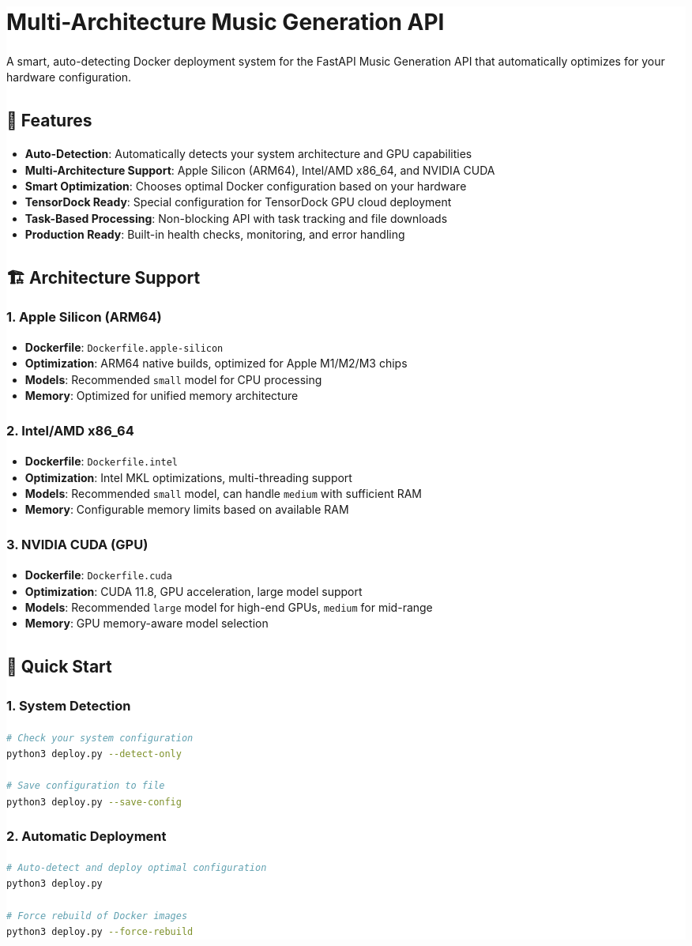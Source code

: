 # Multi-Architecture Music Generation API

A smart, auto-detecting Docker deployment system for the FastAPI Music Generation API that automatically optimizes for your hardware configuration.

## 🎯 Features

- **Auto-Detection**: Automatically detects your system architecture and GPU capabilities
- **Multi-Architecture Support**: Apple Silicon (ARM64), Intel/AMD x86_64, and NVIDIA CUDA
- **Smart Optimization**: Chooses optimal Docker configuration based on your hardware
- **TensorDock Ready**: Special configuration for TensorDock GPU cloud deployment
- **Task-Based Processing**: Non-blocking API with task tracking and file downloads
- **Production Ready**: Built-in health checks, monitoring, and error handling

## 🏗️ Architecture Support

### 1. Apple Silicon (ARM64)
- **Dockerfile**: `Dockerfile.apple-silicon`
- **Optimization**: ARM64 native builds, optimized for Apple M1/M2/M3 chips
- **Models**: Recommended `small` model for CPU processing
- **Memory**: Optimized for unified memory architecture

### 2. Intel/AMD x86_64
- **Dockerfile**: `Dockerfile.intel`
- **Optimization**: Intel MKL optimizations, multi-threading support
- **Models**: Recommended `small` model, can handle `medium` with sufficient RAM
- **Memory**: Configurable memory limits based on available RAM

### 3. NVIDIA CUDA (GPU)
- **Dockerfile**: `Dockerfile.cuda`
- **Optimization**: CUDA 11.8, GPU acceleration, large model support
- **Models**: Recommended `large` model for high-end GPUs, `medium` for mid-range
- **Memory**: GPU memory-aware model selection

## 🚀 Quick Start

### 1. System Detection
```bash
# Check your system configuration
python3 deploy.py --detect-only

# Save configuration to file
python3 deploy.py --save-config
```

### 2. Automatic Deployment
```bash
# Auto-detect and deploy optimal configuration
python3 deploy.py

# Force rebuild of Docker images
python3 deploy.py --force-rebuild
```
